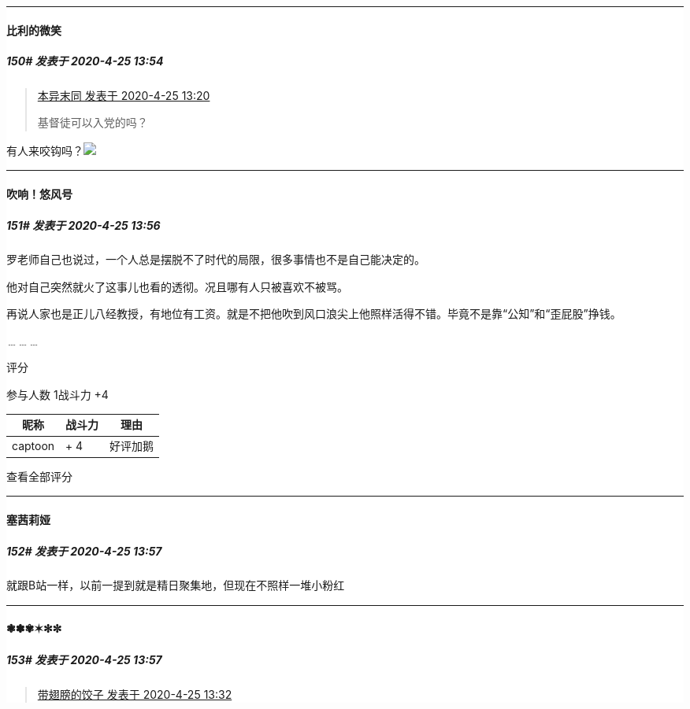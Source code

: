 
-----

####  比利的微笑  
##### 150#       发表于 2020-4-25 13:54


<blockquote><a href="httphttps://bbs.saraba1st.com/2b/forum.php?mod=redirect&amp;goto=findpost&amp;pid=47200420&amp;ptid=1929609" target="_blank">本异末同 发表于 2020-4-25 13:20</a>

基督徒可以入党的吗？</blockquote>
有人来咬钩吗？<img src="https://static.saraba1st.com/image/smiley/face2017/037.png" referrerpolicy="no-referrer">


-----

####  吹响！悠风号  
##### 151#       发表于 2020-4-25 13:56


罗老师自己也说过，一个人总是摆脱不了时代的局限，很多事情也不是自己能决定的。


他对自己突然就火了这事儿也看的透彻。况且哪有人只被喜欢不被骂。


再说人家也是正儿八经教授，有地位有工资。就是不把他吹到风口浪尖上他照样活得不错。毕竟不是靠“公知”和“歪屁股”挣钱。


﹍﹍﹍

评分


 参与人数 1战斗力 +4

|昵称|战斗力|理由|
|----|---|---|
| captoon| + 4|好评加鹅|


查看全部评分


-----

####  塞茜莉娅  
##### 152#       发表于 2020-4-25 13:57


就跟B站一样，以前一提到就是精日聚集地，但现在不照样一堆小粉红


-----

####  ❃✽✾✶✻✼  
##### 153#       发表于 2020-4-25 13:57


<blockquote><a href="httphttps://bbs.saraba1st.com/2b/forum.php?mod=redirect&amp;goto=findpost&amp;pid=47200540&amp;ptid=1929609" target="_blank">带翅膀的饺子 发表于 2020-4-25 13:32</a>
